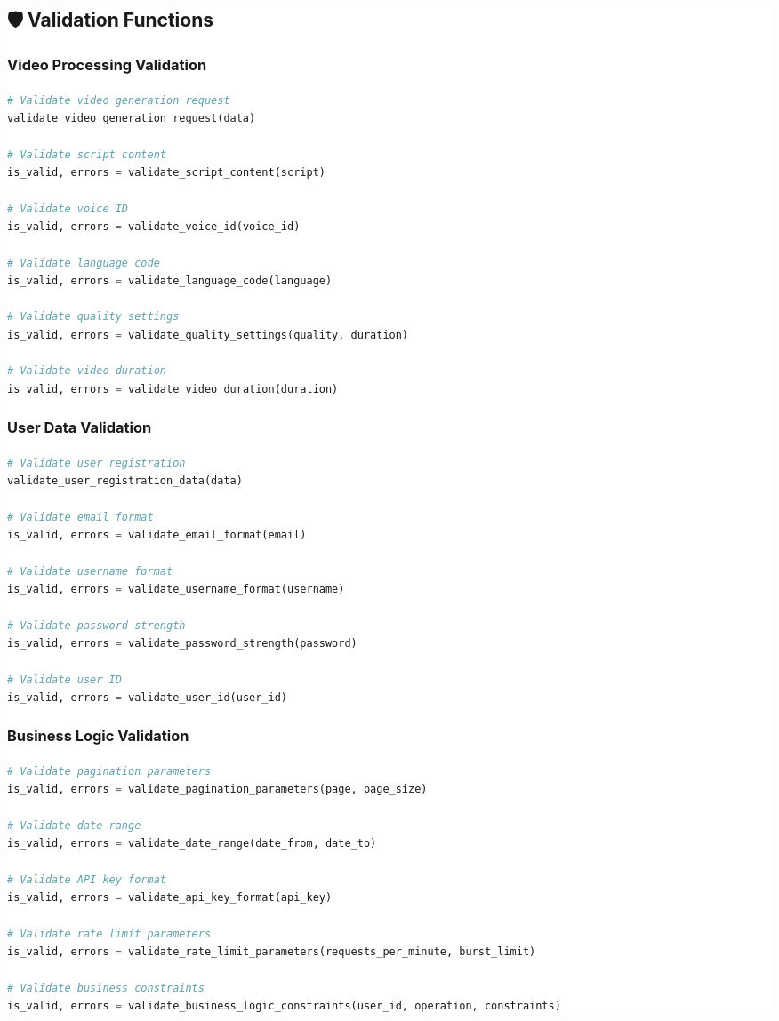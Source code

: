 ## 🛡️ Validation Functions

### Video Processing Validation

```python
# Validate video generation request
validate_video_generation_request(data)

# Validate script content
is_valid, errors = validate_script_content(script)

# Validate voice ID
is_valid, errors = validate_voice_id(voice_id)

# Validate language code
is_valid, errors = validate_language_code(language)

# Validate quality settings
is_valid, errors = validate_quality_settings(quality, duration)

# Validate video duration
is_valid, errors = validate_video_duration(duration)
```

### User Data Validation

```python
# Validate user registration
validate_user_registration_data(data)

# Validate email format
is_valid, errors = validate_email_format(email)

# Validate username format
is_valid, errors = validate_username_format(username)

# Validate password strength
is_valid, errors = validate_password_strength(password)

# Validate user ID
is_valid, errors = validate_user_id(user_id)
```

### Business Logic Validation

```python
# Validate pagination parameters
is_valid, errors = validate_pagination_parameters(page, page_size)

# Validate date range
is_valid, errors = validate_date_range(date_from, date_to)

# Validate API key format
is_valid, errors = validate_api_key_format(api_key)

# Validate rate limit parameters
is_valid, errors = validate_rate_limit_parameters(requests_per_minute, burst_limit)

# Validate business constraints
is_valid, errors = validate_business_logic_constraints(user_id, operation, constraints)
```
